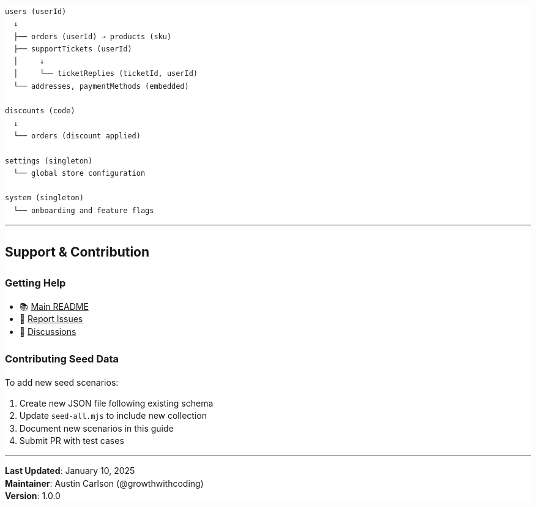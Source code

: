 ```
users (userId)
  ↓
  ├── orders (userId) → products (sku)
  ├── supportTickets (userId)
  │     ↓
  │     └── ticketReplies (ticketId, userId)
  └── addresses, paymentMethods (embedded)

discounts (code)
  ↓
  └── orders (discount applied)

settings (singleton)
  └── global store configuration

system (singleton)
  └── onboarding and feature flags
```

---

## Support & Contribution

### Getting Help

- 📚 [Main README](../README.md)
- 🐛 [Report Issues](https://github.com/growthwithcoding/advanced-shop-capstone/issues)
- 💬 [Discussions](https://github.com/growthwithcoding/advanced-shop-capstone/discussions)

### Contributing Seed Data

To add new seed scenarios:

1. Create new JSON file following existing schema
2. Update `seed-all.mjs` to include new collection
3. Document new scenarios in this guide
4. Submit PR with test cases

---

**Last Updated**: January 10, 2025  
**Maintainer**: Austin Carlson (@growthwithcoding)  
**Version**: 1.0.0
